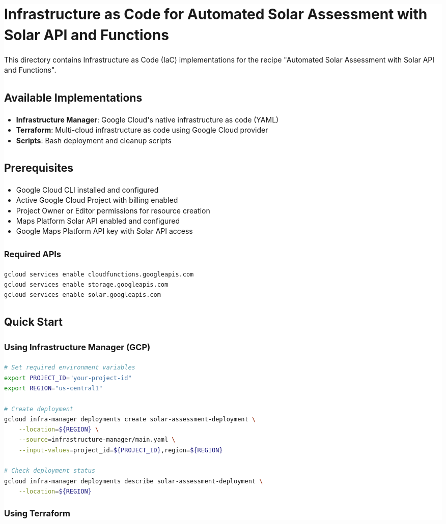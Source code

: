 # Infrastructure as Code for Automated Solar Assessment with Solar API and Functions

This directory contains Infrastructure as Code (IaC) implementations for the recipe "Automated Solar Assessment with Solar API and Functions".

## Available Implementations

- **Infrastructure Manager**: Google Cloud's native infrastructure as code (YAML)
- **Terraform**: Multi-cloud infrastructure as code using Google Cloud provider
- **Scripts**: Bash deployment and cleanup scripts

## Prerequisites

- Google Cloud CLI installed and configured
- Active Google Cloud Project with billing enabled
- Project Owner or Editor permissions for resource creation
- Maps Platform Solar API enabled and configured
- Google Maps Platform API key with Solar API access

### Required APIs

```bash
gcloud services enable cloudfunctions.googleapis.com
gcloud services enable storage.googleapis.com
gcloud services enable solar.googleapis.com
```

## Quick Start

### Using Infrastructure Manager (GCP)

```bash
# Set required environment variables
export PROJECT_ID="your-project-id"
export REGION="us-central1"

# Create deployment
gcloud infra-manager deployments create solar-assessment-deployment \
    --location=${REGION} \
    --source=infrastructure-manager/main.yaml \
    --input-values=project_id=${PROJECT_ID},region=${REGION}

# Check deployment status
gcloud infra-manager deployments describe solar-assessment-deployment \
    --location=${REGION}
```

### Using Terraform
